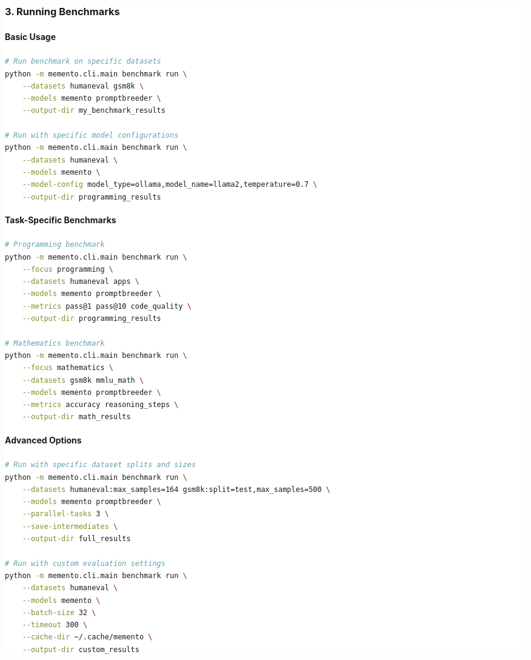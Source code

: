 ### 3. Running Benchmarks

#### Basic Usage

```bash
# Run benchmark on specific datasets
python -m memento.cli.main benchmark run \
    --datasets humaneval gsm8k \
    --models memento promptbreeder \
    --output-dir my_benchmark_results

# Run with specific model configurations
python -m memento.cli.main benchmark run \
    --datasets humaneval \
    --models memento \
    --model-config model_type=ollama,model_name=llama2,temperature=0.7 \
    --output-dir programming_results
```

#### Task-Specific Benchmarks

```bash
# Programming benchmark
python -m memento.cli.main benchmark run \
    --focus programming \
    --datasets humaneval apps \
    --models memento promptbreeder \
    --metrics pass@1 pass@10 code_quality \
    --output-dir programming_results

# Mathematics benchmark
python -m memento.cli.main benchmark run \
    --focus mathematics \
    --datasets gsm8k mmlu_math \
    --models memento promptbreeder \
    --metrics accuracy reasoning_steps \
    --output-dir math_results
```

#### Advanced Options

```bash
# Run with specific dataset splits and sizes
python -m memento.cli.main benchmark run \
    --datasets humaneval:max_samples=164 gsm8k:split=test,max_samples=500 \
    --models memento promptbreeder \
    --parallel-tasks 3 \
    --save-intermediates \
    --output-dir full_results

# Run with custom evaluation settings
python -m memento.cli.main benchmark run \
    --datasets humaneval \
    --models memento \
    --batch-size 32 \
    --timeout 300 \
    --cache-dir ~/.cache/memento \
    --output-dir custom_results
```
